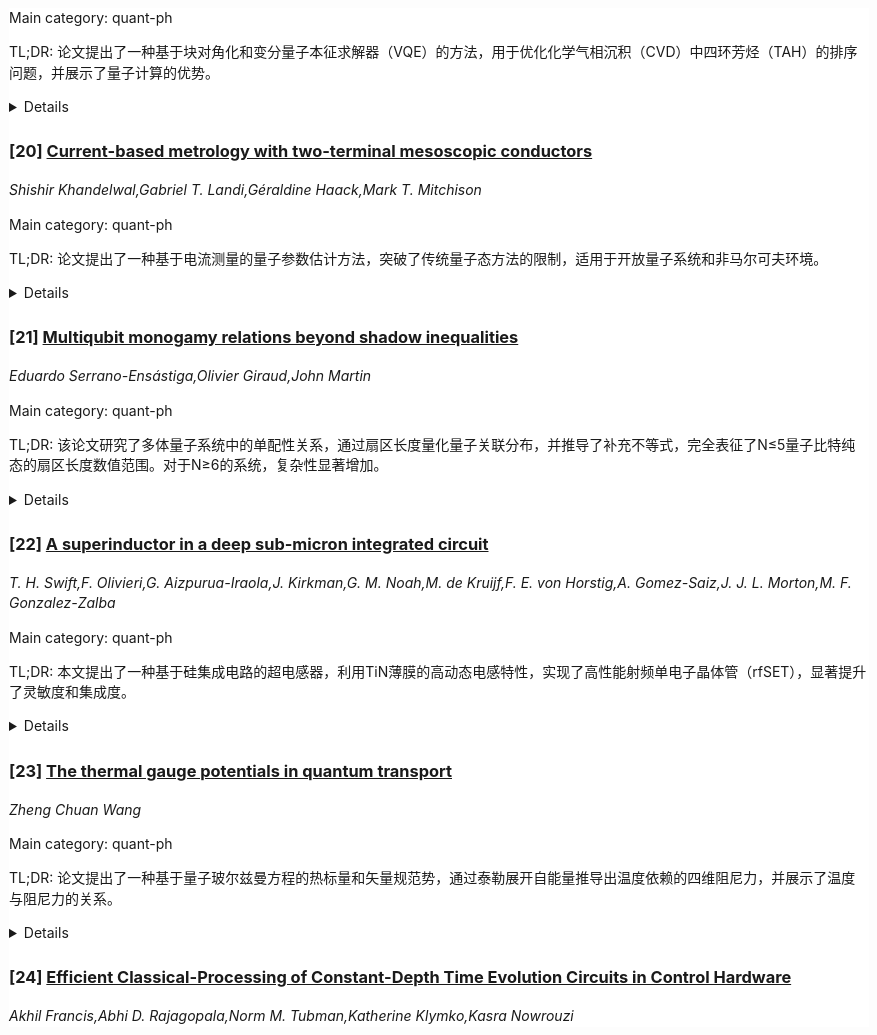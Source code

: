 Main category: quant-ph

TL;DR: 论文提出了一种基于块对角化和变分量子本征求解器（VQE）的方法，用于优化化学气相沉积（CVD）中四环芳烃（TAH）的排序问题，并展示了量子计算的优势。


<details><summary>Details</summary></details>


### [20] [Current-based metrology with two-terminal mesoscopic conductors](https://arxiv.org/abs/2507.12907)
*Shishir Khandelwal,Gabriel T. Landi,Géraldine Haack,Mark T. Mitchison*

Main category: quant-ph

TL;DR: 论文提出了一种基于电流测量的量子参数估计方法，突破了传统量子态方法的限制，适用于开放量子系统和非马尔可夫环境。


<details><summary>Details</summary></details>


### [21] [Multiqubit monogamy relations beyond shadow inequalities](https://arxiv.org/abs/2507.12680)
*Eduardo Serrano-Ensástiga,Olivier Giraud,John Martin*

Main category: quant-ph

TL;DR: 该论文研究了多体量子系统中的单配性关系，通过扇区长度量化量子关联分布，并推导了补充不等式，完全表征了N≤5量子比特纯态的扇区长度数值范围。对于N≥6的系统，复杂性显著增加。


<details><summary>Details</summary></details>


### [22] [A superinductor in a deep sub-micron integrated circuit](https://arxiv.org/abs/2507.13202)
*T. H. Swift,F. Olivieri,G. Aizpurua-Iraola,J. Kirkman,G. M. Noah,M. de Kruijf,F. E. von Horstig,A. Gomez-Saiz,J. J. L. Morton,M. F. Gonzalez-Zalba*

Main category: quant-ph

TL;DR: 本文提出了一种基于硅集成电路的超电感器，利用TiN薄膜的高动态电感特性，实现了高性能射频单电子晶体管（rfSET），显著提升了灵敏度和集成度。


<details><summary>Details</summary></details>


### [23] [The thermal gauge potentials in quantum transport](https://arxiv.org/abs/2507.12712)
*Zheng Chuan Wang*

Main category: quant-ph

TL;DR: 论文提出了一种基于量子玻尔兹曼方程的热标量和矢量规范势，通过泰勒展开自能量推导出温度依赖的四维阻尼力，并展示了温度与阻尼力的关系。


<details><summary>Details</summary></details>


### [24] [Efficient Classical-Processing of Constant-Depth Time Evolution Circuits in Control Hardware](https://arxiv.org/abs/2507.12765)
*Akhil Francis,Abhi D. Rajagopala,Norm M. Tubman,Katherine Klymko,Kasra Nowrouzi*
